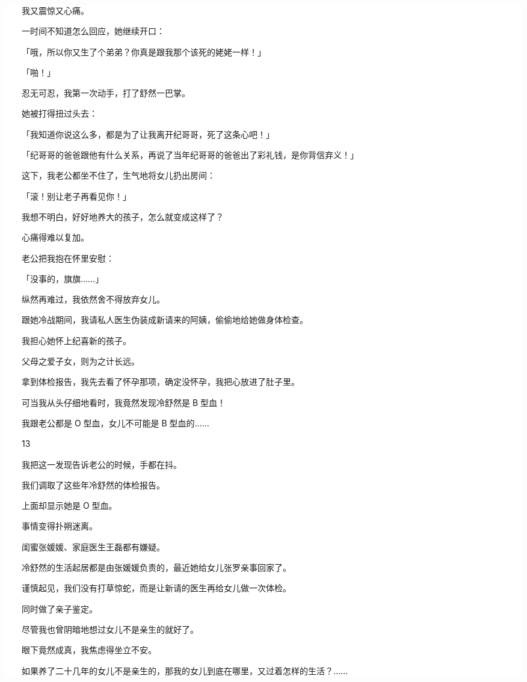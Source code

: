 &emsp;&emsp;我又震惊又心痛。  
  
&emsp;&emsp;一时间不知道怎么回应，她继续开口：  
  
&emsp;&emsp;「哦，所以你又生了个弟弟？你真是跟我那个该死的姥姥一样！」  
  
&emsp;&emsp;「啪！」  
  
&emsp;&emsp;忍无可忍，我第一次动手，打了舒然一巴掌。  
  
&emsp;&emsp;她被打得扭过头去：  
  
&emsp;&emsp;「我知道你说这么多，都是为了让我离开纪哥哥，死了这条心吧！」  
  
&emsp;&emsp;「纪哥哥的爸爸跟他有什么关系，再说了当年纪哥哥的爸爸出了彩礼钱，是你背信弃义！」  
  
&emsp;&emsp;这下，我老公都坐不住了，生气地将女儿扔出房间：  
  
&emsp;&emsp;「滚！别让老子再看见你！」  
  
&emsp;&emsp;我想不明白，好好地养大的孩子，怎么就变成这样了？  
  
&emsp;&emsp;心痛得难以复加。  
  
&emsp;&emsp;老公把我抱在怀里安慰：  
  
&emsp;&emsp;「没事的，旗旗……」  
  
&emsp;&emsp;纵然再难过，我依然舍不得放弃女儿。  
  
&emsp;&emsp;跟她冷战期间，我请私人医生伪装成新请来的阿姨，偷偷地给她做身体检查。  
  
&emsp;&emsp;我担心她怀上纪喜新的孩子。  
  
&emsp;&emsp;父母之爱子女，则为之计长远。  
  
&emsp;&emsp;拿到体检报告，我先去看了怀孕那项，确定没怀孕，我把心放进了肚子里。  
  
&emsp;&emsp;可当我从头仔细地看时，我竟然发现冷舒然是 B 型血！  
  
&emsp;&emsp;我跟老公都是 O 型血，女儿不可能是 B 型血的……  
  
&emsp;&emsp;13  
  
&emsp;&emsp;我把这一发现告诉老公的时候，手都在抖。  
  
&emsp;&emsp;我们调取了这些年冷舒然的体检报告。  
  
&emsp;&emsp;上面却显示她是 O 型血。  
  
&emsp;&emsp;事情变得扑朔迷离。  
  
&emsp;&emsp;闺蜜张媛媛、家庭医生王磊都有嫌疑。    
  
&emsp;&emsp;冷舒然的生活起居都是由张媛媛负责的，最近她给女儿张罗亲事回家了。  
  
&emsp;&emsp;谨慎起见，我们没有打草惊蛇，而是让新请的医生再给女儿做一次体检。  
  
&emsp;&emsp;同时做了亲子鉴定。  
  
&emsp;&emsp;尽管我也曾阴暗地想过女儿不是亲生的就好了。  
  
&emsp;&emsp;眼下竟然成真，我焦虑得坐立不安。  
  
&emsp;&emsp;如果养了二十几年的女儿不是亲生的，那我的女儿到底在哪里，又过着怎样的生活？……  
  
